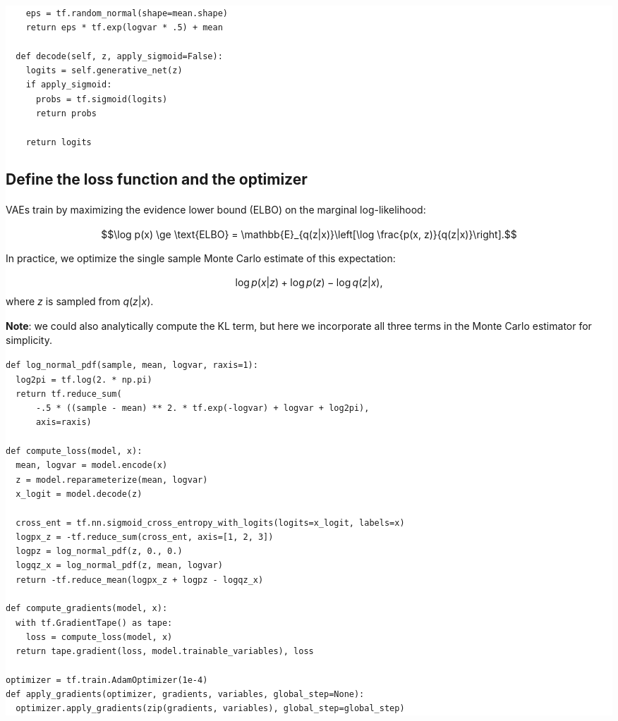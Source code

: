 ```
    eps = tf.random_normal(shape=mean.shape)
    return eps * tf.exp(logvar * .5) + mean

  def decode(self, z, apply_sigmoid=False):
    logits = self.generative_net(z)
    if apply_sigmoid:
      probs = tf.sigmoid(logits)
      return probs

    return logits
```

## Define the loss function and the optimizer

VAEs train by maximizing the evidence lower bound (ELBO) on the marginal log-likelihood:

$$\log p(x) \ge \text{ELBO} = \mathbb{E}_{q(z|x)}\left[\log \frac{p(x, z)}{q(z|x)}\right].$$

In practice, we optimize the single sample Monte Carlo estimate of this expectation:

$$\log p(x| z) + \log p(z) - \log q(z|x),$$
where $z$ is sampled from $q(z|x)$.

**Note**: we could also analytically compute the KL term, but here we incorporate all three terms in the Monte Carlo estimator for simplicity.


```
def log_normal_pdf(sample, mean, logvar, raxis=1):
  log2pi = tf.log(2. * np.pi)
  return tf.reduce_sum(
      -.5 * ((sample - mean) ** 2. * tf.exp(-logvar) + logvar + log2pi),
      axis=raxis)

def compute_loss(model, x):
  mean, logvar = model.encode(x)
  z = model.reparameterize(mean, logvar)
  x_logit = model.decode(z)

  cross_ent = tf.nn.sigmoid_cross_entropy_with_logits(logits=x_logit, labels=x)
  logpx_z = -tf.reduce_sum(cross_ent, axis=[1, 2, 3])
  logpz = log_normal_pdf(z, 0., 0.)
  logqz_x = log_normal_pdf(z, mean, logvar)
  return -tf.reduce_mean(logpx_z + logpz - logqz_x)

def compute_gradients(model, x):
  with tf.GradientTape() as tape:
    loss = compute_loss(model, x)
  return tape.gradient(loss, model.trainable_variables), loss

optimizer = tf.train.AdamOptimizer(1e-4)
def apply_gradients(optimizer, gradients, variables, global_step=None):
  optimizer.apply_gradients(zip(gradients, variables), global_step=global_step)
```
